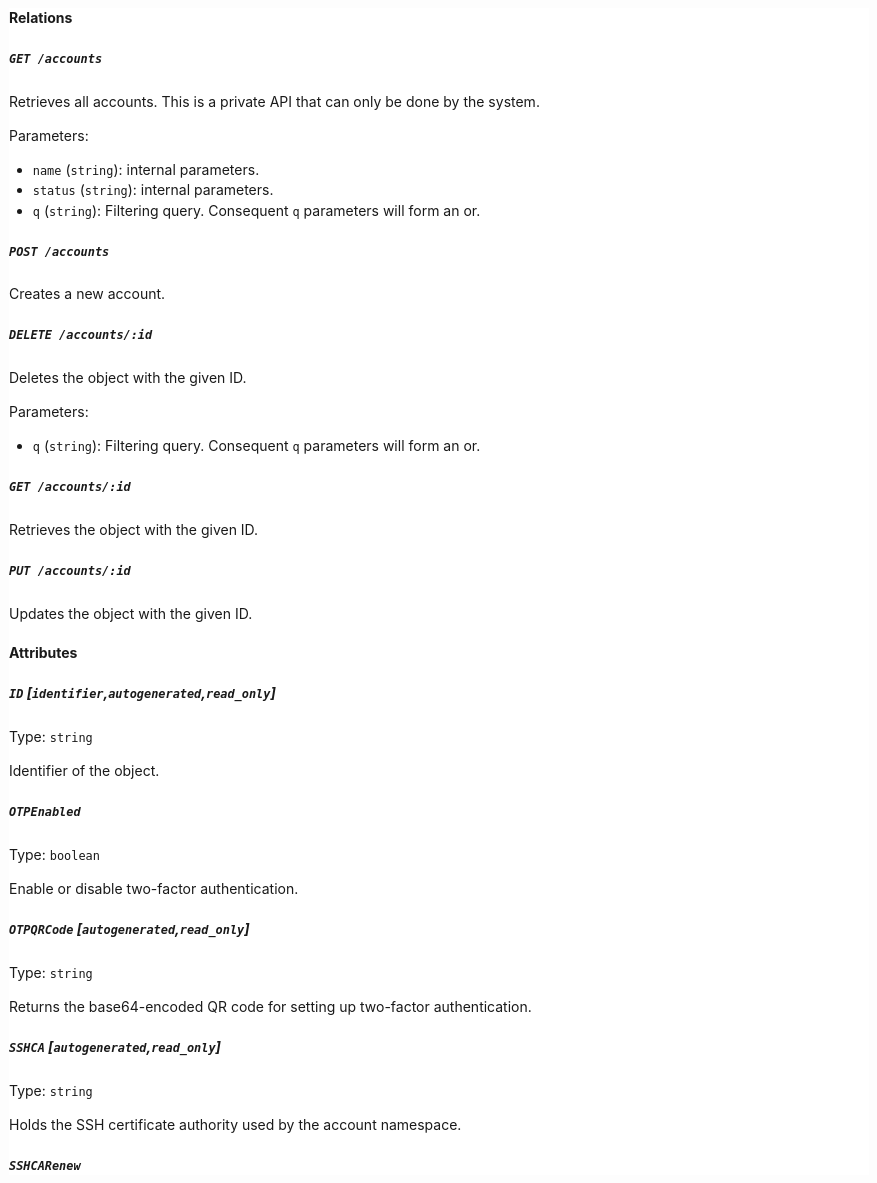 #### Relations

##### `GET /accounts`

Retrieves all accounts. This is a private API that can only be done by the
system.

Parameters:

- `name` (`string`): internal parameters.
- `status` (`string`): internal parameters.
- `q` (`string`): Filtering query. Consequent `q` parameters will form an or.

##### `POST /accounts`

Creates a new account.

##### `DELETE /accounts/:id`

Deletes the object with the given ID.

Parameters:

- `q` (`string`): Filtering query. Consequent `q` parameters will form an or.

##### `GET /accounts/:id`

Retrieves the object with the given ID.

##### `PUT /accounts/:id`

Updates the object with the given ID.

#### Attributes

##### `ID` [`identifier`,`autogenerated`,`read_only`]

Type: `string`

Identifier of the object.

##### `OTPEnabled`

Type: `boolean`

Enable or disable two-factor authentication.

##### `OTPQRCode` [`autogenerated`,`read_only`]

Type: `string`

Returns the base64-encoded QR code for setting up two-factor authentication.

##### `SSHCA` [`autogenerated`,`read_only`]

Type: `string`

Holds the SSH certificate authority used by the account namespace.

##### `SSHCARenew`

